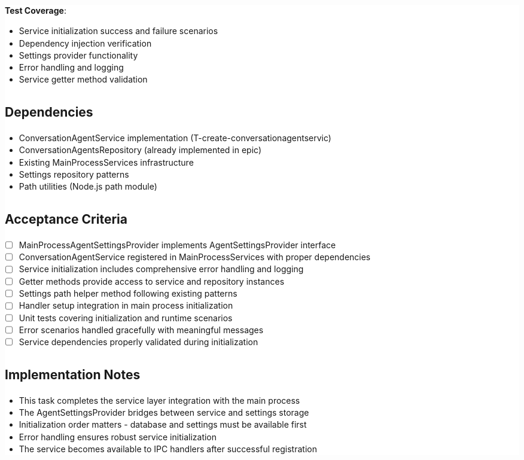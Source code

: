 **Test Coverage**:

- Service initialization success and failure scenarios
- Dependency injection verification
- Settings provider functionality
- Error handling and logging
- Service getter method validation

## Dependencies

- ConversationAgentService implementation (T-create-conversationagentservic)
- ConversationAgentsRepository (already implemented in epic)
- Existing MainProcessServices infrastructure
- Settings repository patterns
- Path utilities (Node.js path module)

## Acceptance Criteria

- [ ] MainProcessAgentSettingsProvider implements AgentSettingsProvider interface
- [ ] ConversationAgentService registered in MainProcessServices with proper dependencies
- [ ] Service initialization includes comprehensive error handling and logging
- [ ] Getter methods provide access to service and repository instances
- [ ] Settings path helper method following existing patterns
- [ ] Handler setup integration in main process initialization
- [ ] Unit tests covering initialization and runtime scenarios
- [ ] Error scenarios handled gracefully with meaningful messages
- [ ] Service dependencies properly validated during initialization

## Implementation Notes

- This task completes the service layer integration with the main process
- The AgentSettingsProvider bridges between service and settings storage
- Initialization order matters - database and settings must be available first
- Error handling ensures robust service initialization
- The service becomes available to IPC handlers after successful registration
